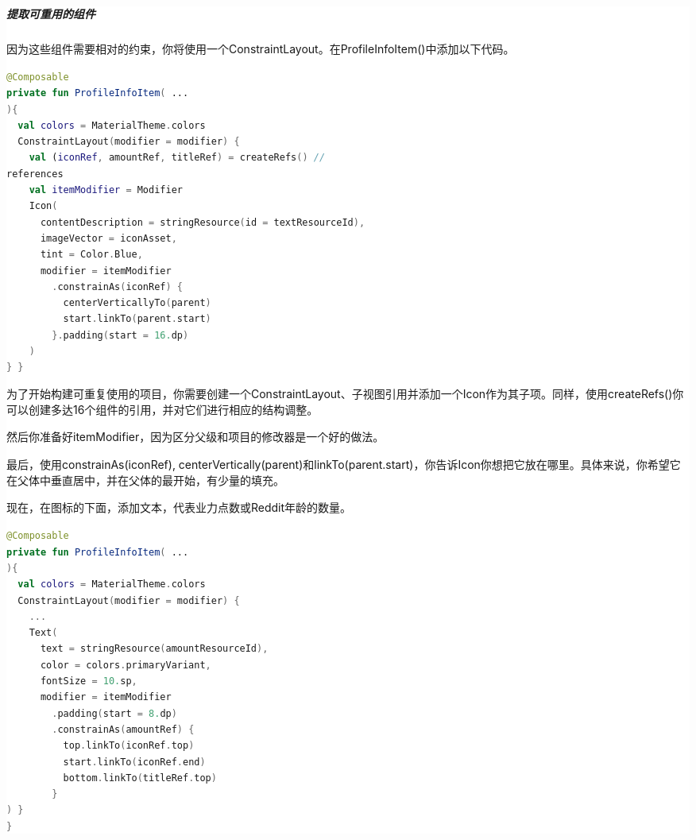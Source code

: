 ##### 提取可重用的组件

因为这些组件需要相对的约束，你将使用一个ConstraintLayout。在ProfileInfoItem()中添加以下代码。

```kotlin
@Composable
private fun ProfileInfoItem( ...
){
  val colors = MaterialTheme.colors
  ConstraintLayout(modifier = modifier) {
    val (iconRef, amountRef, titleRef) = createRefs() //
references
    val itemModifier = Modifier
    Icon(
      contentDescription = stringResource(id = textResourceId),
      imageVector = iconAsset,
      tint = Color.Blue,
      modifier = itemModifier
        .constrainAs(iconRef) {
          centerVerticallyTo(parent)
          start.linkTo(parent.start)
        }.padding(start = 16.dp)
    )
} }
```



为了开始构建可重复使用的项目，你需要创建一个ConstraintLayout、子视图引用并添加一个Icon作为其子项。同样，使用createRefs()你可以创建多达16个组件的引用，并对它们进行相应的结构调整。

然后你准备好itemModifier，因为区分父级和项目的修改器是一个好的做法。

最后，使用constrainAs(iconRef), centerVertically(parent)和linkTo(parent.start)，你告诉Icon你想把它放在哪里。具体来说，你希望它在父体中垂直居中，并在父体的最开始，有少量的填充。

现在，在图标的下面，添加文本，代表业力点数或Reddit年龄的数量。

```kotlin
@Composable
private fun ProfileInfoItem( ...
){
  val colors = MaterialTheme.colors
  ConstraintLayout(modifier = modifier) {
    ...
    Text(
      text = stringResource(amountResourceId),
      color = colors.primaryVariant,
      fontSize = 10.sp,
      modifier = itemModifier
        .padding(start = 8.dp)
        .constrainAs(amountRef) {
          top.linkTo(iconRef.top)
          start.linkTo(iconRef.end)
          bottom.linkTo(titleRef.top)
        }
) }
}
```
